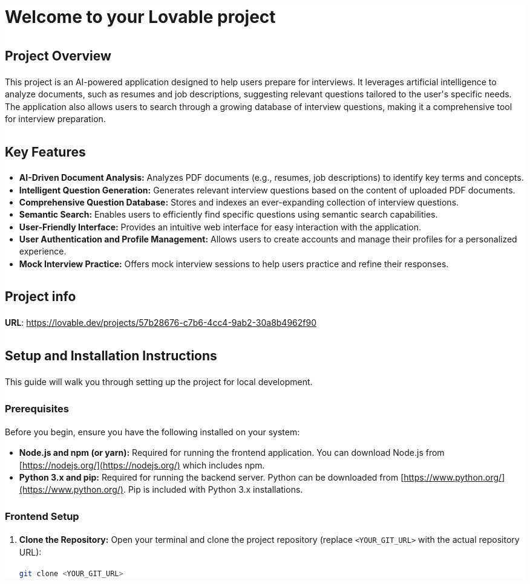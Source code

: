 # Welcome to your Lovable project

## Project Overview

This project is an AI-powered application designed to help users prepare for interviews. It leverages artificial intelligence to analyze documents, such as resumes and job descriptions, suggesting relevant questions tailored to the user's specific needs. The application also allows users to search through a growing database of interview questions, making it a comprehensive tool for interview preparation.

## Key Features

*   **AI-Driven Document Analysis:** Analyzes PDF documents (e.g., resumes, job descriptions) to identify key terms and concepts.
*   **Intelligent Question Generation:** Generates relevant interview questions based on the content of uploaded PDF documents.
*   **Comprehensive Question Database:** Stores and indexes an ever-expanding collection of interview questions.
*   **Semantic Search:** Enables users to efficiently find specific questions using semantic search capabilities.
*   **User-Friendly Interface:** Provides an intuitive web interface for easy interaction with the application.
*   **User Authentication and Profile Management:** Allows users to create accounts and manage their profiles for a personalized experience.
*   **Mock Interview Practice:** Offers mock interview sessions to help users practice and refine their responses.

## Project info

**URL**: https://lovable.dev/projects/57b28676-c7b6-4cc4-9ab2-30a8b4962f90

## Setup and Installation Instructions

This guide will walk you through setting up the project for local development.

### Prerequisites

Before you begin, ensure you have the following installed on your system:

*   **Node.js and npm (or yarn):** Required for running the frontend application. You can download Node.js from [https://nodejs.org/](https://nodejs.org/) which includes npm.
*   **Python 3.x and pip:** Required for running the backend server. Python can be downloaded from [https://www.python.org/](https://www.python.org/). Pip is included with Python 3.x installations.

### Frontend Setup

1.  **Clone the Repository:**
    Open your terminal and clone the project repository (replace `<YOUR_GIT_URL>` with the actual repository URL):
    ```sh
    git clone <YOUR_GIT_URL>
    ```
